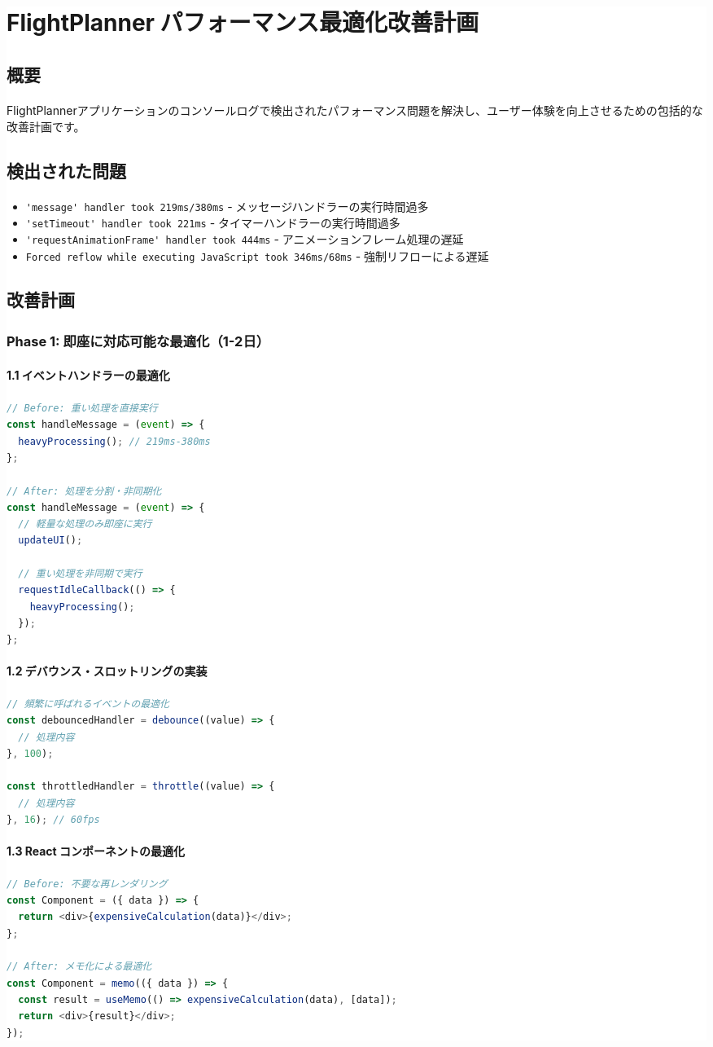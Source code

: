# FlightPlanner パフォーマンス最適化改善計画

## 概要
FlightPlannerアプリケーションのコンソールログで検出されたパフォーマンス問題を解決し、ユーザー体験を向上させるための包括的な改善計画です。

## 検出された問題
- `'message' handler took 219ms/380ms` - メッセージハンドラーの実行時間過多
- `'setTimeout' handler took 221ms` - タイマーハンドラーの実行時間過多
- `'requestAnimationFrame' handler took 444ms` - アニメーションフレーム処理の遅延
- `Forced reflow while executing JavaScript took 346ms/68ms` - 強制リフローによる遅延

## 改善計画

### Phase 1: 即座に対応可能な最適化（1-2日）

#### 1.1 イベントハンドラーの最適化
```typescript
// Before: 重い処理を直接実行
const handleMessage = (event) => {
  heavyProcessing(); // 219ms-380ms
};

// After: 処理を分割・非同期化
const handleMessage = (event) => {
  // 軽量な処理のみ即座に実行
  updateUI();

  // 重い処理を非同期で実行
  requestIdleCallback(() => {
    heavyProcessing();
  });
};
```

#### 1.2 デバウンス・スロットリングの実装
```typescript
// 頻繁に呼ばれるイベントの最適化
const debouncedHandler = debounce((value) => {
  // 処理内容
}, 100);

const throttledHandler = throttle((value) => {
  // 処理内容
}, 16); // 60fps
```

#### 1.3 React コンポーネントの最適化
```typescript
// Before: 不要な再レンダリング
const Component = ({ data }) => {
  return <div>{expensiveCalculation(data)}</div>;
};

// After: メモ化による最適化
const Component = memo(({ data }) => {
  const result = useMemo(() => expensiveCalculation(data), [data]);
  return <div>{result}</div>;
});
```

